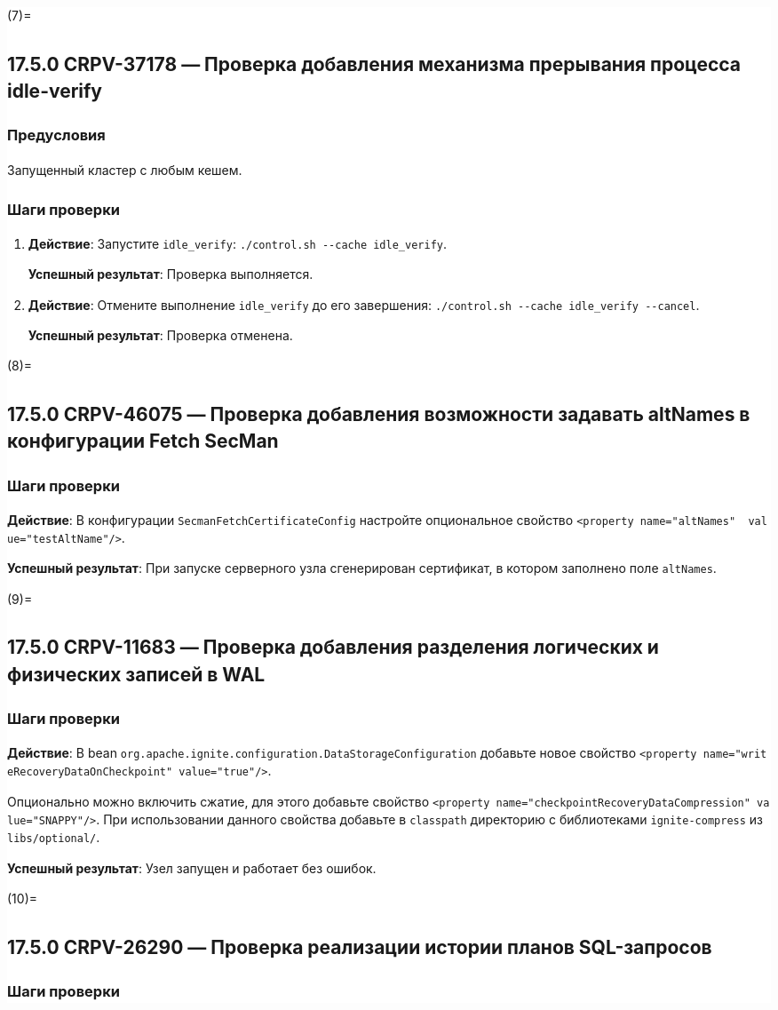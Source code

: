 (7)=
## 17.5.0 CRPV-37178 — Проверка добавления механизма прерывания процесса idle-verify

### Предусловия

Запущенный кластер с любым кешем.

### Шаги проверки

1. **Действие**: Запустите `idle_verify`: `./control.sh --cache idle_verify`.

   **Успешный результат**: Проверка выполняется.

2. **Действие**: Отмените выполнение `idle_verify` до его завершения: `./control.sh --cache idle_verify --cancel`.

   **Успешный результат**: Проверка отменена.

(8)=
## 17.5.0 CRPV-46075 — Проверка добавления возможности задавать altNames в конфигурации Fetch SecMan

### Шаги проверки

**Действие**: В конфигурации `SecmanFetchCertificateConfig` настройте опциональное свойство `<property name="altNames"  value="testAltName"/>`.

**Успешный результат**: При запуске серверного узла сгенерирован сертификат, в котором заполнено поле `altNames`.

(9)=
## 17.5.0 CRPV-11683 — Проверка добавления разделения логических и физических записей в WAL

### Шаги проверки

**Действие**: В bean `org.apache.ignite.configuration.DataStorageConfiguration` добавьте новое свойство `<property name="writeRecoveryDataOnCheckpoint" value="true"/>`.

Опционально можно включить сжатие, для этого добавьте свойство `<property name="checkpointRecoveryDataCompression" value="SNAPPY"/>`. При использовании данного свойства добавьте в `classpath` директорию с библиотеками `ignite-compress` из `libs/optional/`.

**Успешный результат**: Узел запущен и работает без ошибок.

(10)=
## 17.5.0 CRPV-26290 — Проверка реализации истории планов SQL-запросов

### Шаги проверки
